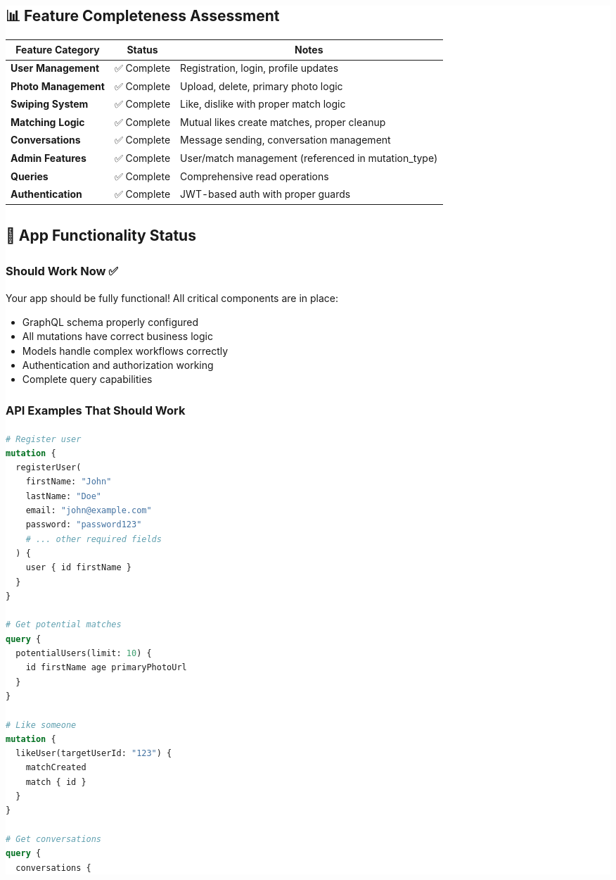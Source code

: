 ## 📊 **Feature Completeness Assessment**

| Feature Category | Status | Notes |
|------------------|--------|-------|
| **User Management** | ✅ Complete | Registration, login, profile updates |
| **Photo Management** | ✅ Complete | Upload, delete, primary photo logic |
| **Swiping System** | ✅ Complete | Like, dislike with proper match logic |
| **Matching Logic** | ✅ Complete | Mutual likes create matches, proper cleanup |
| **Conversations** | ✅ Complete | Message sending, conversation management |
| **Admin Features** | ✅ Complete | User/match management (referenced in mutation_type) |
| **Queries** | ✅ Complete | Comprehensive read operations |
| **Authentication** | ✅ Complete | JWT-based auth with proper guards |

## 🚀 **App Functionality Status**

### **Should Work Now** ✅
Your app should be fully functional! All critical components are in place:
- GraphQL schema properly configured
- All mutations have correct business logic
- Models handle complex workflows correctly
- Authentication and authorization working
- Complete query capabilities

### **API Examples That Should Work**
```graphql
# Register user
mutation {
  registerUser(
    firstName: "John"
    lastName: "Doe"
    email: "john@example.com"
    password: "password123"
    # ... other required fields
  ) {
    user { id firstName }
  }
}

# Get potential matches
query {
  potentialUsers(limit: 10) {
    id firstName age primaryPhotoUrl
  }
}

# Like someone
mutation {
  likeUser(targetUserId: "123") {
    matchCreated
    match { id }
  }
}

# Get conversations
query {
  conversations {
```